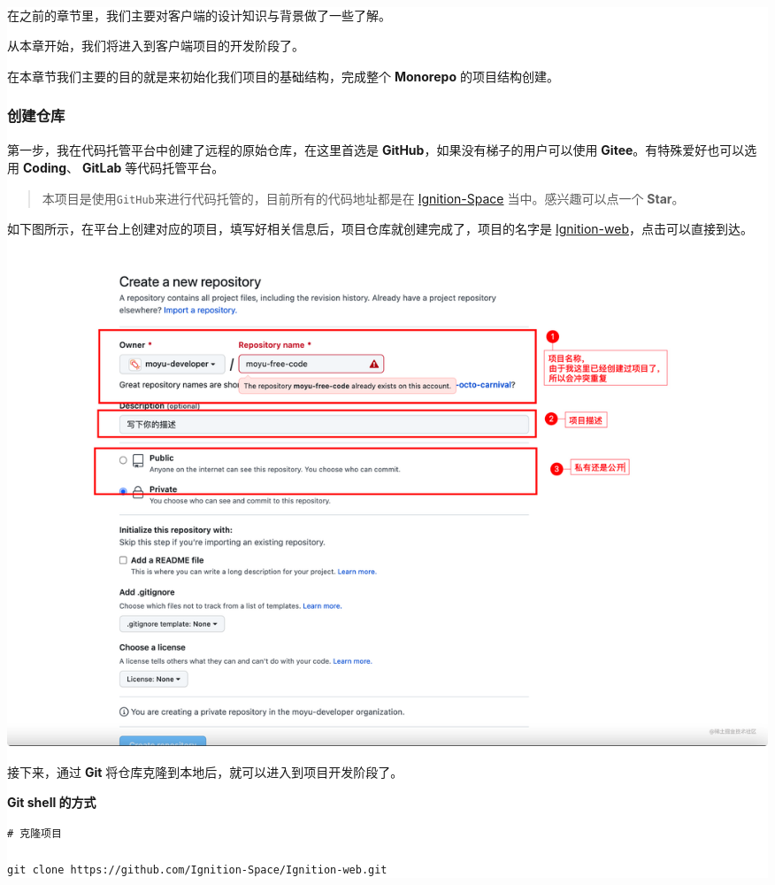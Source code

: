 在之前的章节里，我们主要对客户端的设计知识与背景做了一些了解。

从本章开始，我们将进入到客户端项目的开发阶段了。

在本章节我们主要的目的就是来初始化我们项目的基础结构，完成整个 **Monorepo** 的项目结构创建。

### 创建仓库

第一步，我在代码托管平台中创建了远程的原始仓库，在这里首选是 **GitHub**，如果没有梯子的用户可以使用 **Gitee**。有特殊爱好也可以选用 **Coding**、 **GitLab** 等代码托管平台。

> 本项目是使用`GitHub`来进行代码托管的，目前所有的代码地址都是在 [Ignition-Space](https://github.com/Ignition-Space) 当中。感兴趣可以点一个 **Star**。

如下图所示，在平台上创建对应的项目，填写好相关信息后，项目仓库就创建完成了，项目的名字是 [Ignition-web](https://github.com/Ignition-Space/Ignition-web)，点击可以直接到达。

![image.png](./images/7bc9888602b34bd2b052fa0c7e6a3cdb~tplv-k3u1fbpfcp-zoom-1.image.png)

接下来，通过 **Git** 将仓库克隆到本地后，就可以进入到项目开发阶段了。

**Git shell 的方式**

```shell
# 克隆项目

git clone https://github.com/Ignition-Space/Ignition-web.git
```
